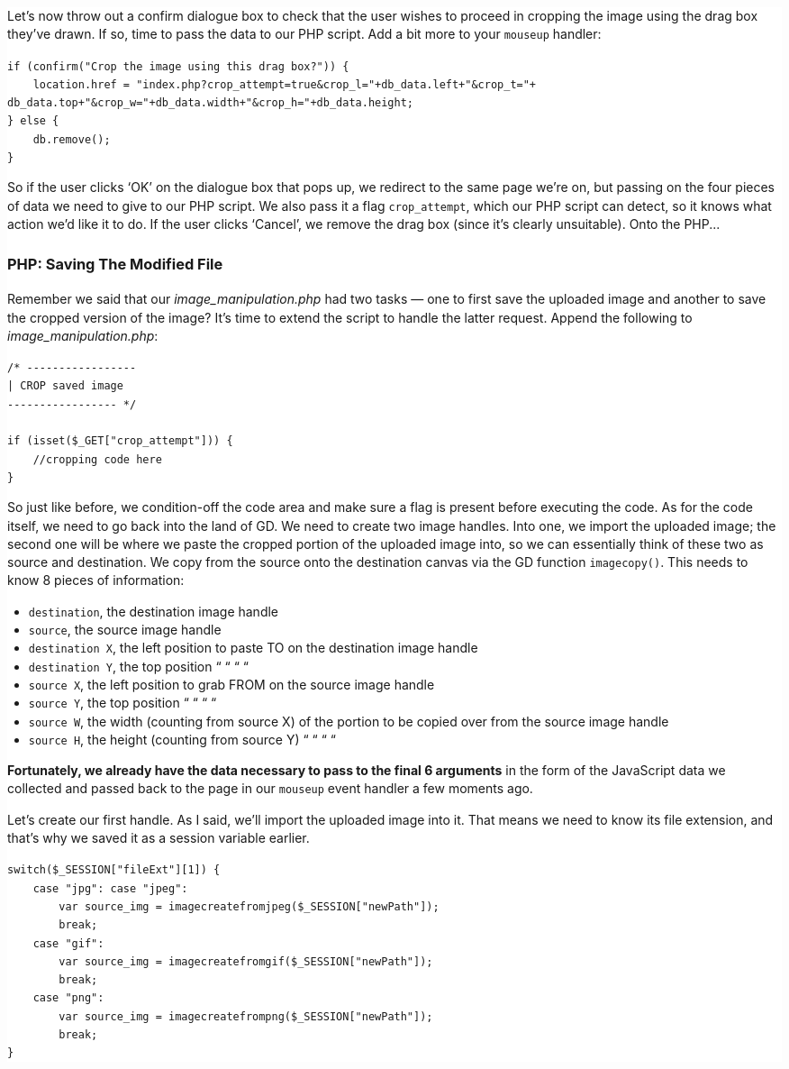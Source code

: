 Let’s now throw out a confirm dialogue box to check that the user wishes to proceed in cropping the image using the drag box they’ve drawn. If so, time to pass the data to our PHP script. Add a bit more to your `mouseup` handler:

<pre><code class="language-javascript">if (confirm("Crop the image using this drag box?")) {
	location.href = "index.php?crop_attempt=true&amp;crop_l="+db_data.left+"&amp;crop_t="+
db_data.top+"&amp;crop_w="+db_data.width+"&amp;crop_h="+db_data.height;
} else {
	db.remove();
}</code></pre>

So if the user clicks ‘OK’ on the dialogue box that pops up, we redirect to the same page we’re on, but passing on the four pieces of data we need to give to our PHP script. We also pass it a flag `crop_attempt`, which our PHP script can detect, so it knows what action we’d like it to do. If the user clicks ‘Cancel’, we remove the drag box (since it’s clearly unsuitable). Onto the PHP...

### PHP: Saving The Modified File

Remember we said that our *image_manipulation.php* had two tasks &mdash; one to first save the uploaded image and another to save the cropped version of the image? It’s time to extend the script to handle the latter request. Append the following to *image_manipulation.php*:

<pre><code class="language-php">/* -----------------
| CROP saved image
----------------- */

if (isset($_GET["crop_attempt"])) {
	//cropping code here
}</code></pre>

So just like before, we condition-off the code area and make sure a flag is present before executing the code. As for the code itself, we need to go back into the land of GD. We need to create two image handles. Into one, we import the uploaded image; the second one will be where we paste the cropped portion of the uploaded image into, so we can essentially think of these two as source and destination. We copy from the source onto the destination canvas via the GD function `imagecopy()`. This needs to know 8 pieces of information:

*   `destination`, the destination image handle
*   `source`, the source image handle
*   `destination X`, the left position to paste TO on the destination image handle
*   `destination Y`, the top position “ “ “ “
*   `source X`, the left position to grab FROM on the source image handle
*   `source Y`, the top position “ “ “ “
*   `source W`, the width (counting from source X) of the portion to be copied over from the source image handle
*   `source H`, the height (counting from source Y) “ “ “ “

**Fortunately, we already have the data necessary to pass to the final 6 arguments** in the form of the JavaScript data we collected and passed back to the page in our `mouseup` event handler a few moments ago.

Let’s create our first handle. As I said, we’ll import the uploaded image into it. That means we need to know its file extension, and that’s why we saved it as a session variable earlier.

<pre><code class="language-php">switch($_SESSION["fileExt"][1]) {
	case "jpg": case "jpeg":
		var source_img = imagecreatefromjpeg($_SESSION["newPath"]);
		break;
	case "gif":
		var source_img = imagecreatefromgif($_SESSION["newPath"]); 
		break;
	case "png":
		var source_img = imagecreatefrompng($_SESSION["newPath"]); 
		break;
}</code></pre>
